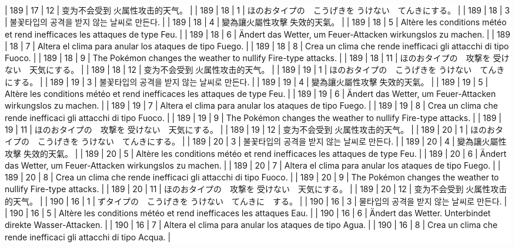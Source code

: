 |  189 |  17 | 12 |    变为不会受到 火属性攻击的天气。 |
|  189 |  18 | 1 |     ほのおタイプの　こうげきを うけない　てんきにする。 |
|  189 |  18 | 3 |     불꽃타입의 공격을 받지 않는 날씨로 만든다. |
|  189 |  18 | 4 |     變為讓火屬性攻擊 失效的天氣。 |
|  189 |  18 | 5 |     Altère les conditions météo et rend inefficaces les attaques de type Feu. |
|  189 |  18 | 6 |     Ändert das Wetter, um Feuer-Attacken wirkungslos zu machen. |
|  189 |  18 | 7 |     Altera el clima para anular los ataques de tipo Fuego. |
|  189 |  18 | 8 |     Crea un clima che rende inefficaci gli attacchi di tipo Fuoco. |
|  189 |  18 | 9 |     The Pokémon changes the weather to nullify Fire-type attacks. |
|  189 |  18 | 11 |    ほのおタイプの　攻撃を 受けない　天気にする。 |
|  189 |  18 | 12 |    变为不会受到 火属性攻击的天气。 |
|  189 |  19 | 1 |     ほのおタイプの　こうげきを うけない　てんきにする。 |
|  189 |  19 | 3 |     불꽃타입의 공격을 받지 않는 날씨로 만든다. |
|  189 |  19 | 4 |     變為讓火屬性攻擊 失效的天氣。 |
|  189 |  19 | 5 |     Altère les conditions météo et rend inefficaces les attaques de type Feu. |
|  189 |  19 | 6 |     Ändert das Wetter, um Feuer-Attacken wirkungslos zu machen. |
|  189 |  19 | 7 |     Altera el clima para anular los ataques de tipo Fuego. |
|  189 |  19 | 8 |     Crea un clima che rende inefficaci gli attacchi di tipo Fuoco. |
|  189 |  19 | 9 |     The Pokémon changes the weather to nullify Fire-type attacks. |
|  189 |  19 | 11 |    ほのおタイプの　攻撃を 受けない　天気にする。 |
|  189 |  19 | 12 |    变为不会受到 火属性攻击的天气。 |
|  189 |  20 | 1 |     ほのおタイプの　こうげきを うけない　てんきにする。 |
|  189 |  20 | 3 |     불꽃타입의 공격을 받지 않는 날씨로 만든다. |
|  189 |  20 | 4 |     變為讓火屬性攻擊 失效的天氣。 |
|  189 |  20 | 5 |     Altère les conditions météo et rend inefficaces les attaques de type Feu. |
|  189 |  20 | 6 |     Ändert das Wetter, um Feuer-Attacken wirkungslos zu machen. |
|  189 |  20 | 7 |     Altera el clima para anular los ataques de tipo Fuego. |
|  189 |  20 | 8 |     Crea un clima che rende inefficaci gli attacchi di tipo Fuoco. |
|  189 |  20 | 9 |     The Pokémon changes the weather to nullify Fire-type attacks. |
|  189 |  20 | 11 |    ほのおタイプの　攻撃を 受けない　天気にする。 |
|  189 |  20 | 12 |    变为不会受到 火属性攻击的天气。 |
|  190 |  16 | 1 |     ずタイプの　こうげきを うけない　てんきに　する。 |
|  190 |  16 | 3 |     물타입의 공격을 받지 않는 날씨로 만든다. |
|  190 |  16 | 5 |     Altère les conditions météo et rend inefficaces les attaques Eau. |
|  190 |  16 | 6 |     Ändert das Wetter. Unterbindet direkte Wasser-Attacken. |
|  190 |  16 | 7 |     Altera el clima para anular los ataques de tipo Agua. |
|  190 |  16 | 8 |     Crea un clima che rende inefficaci gli attacchi di tipo Acqua. |